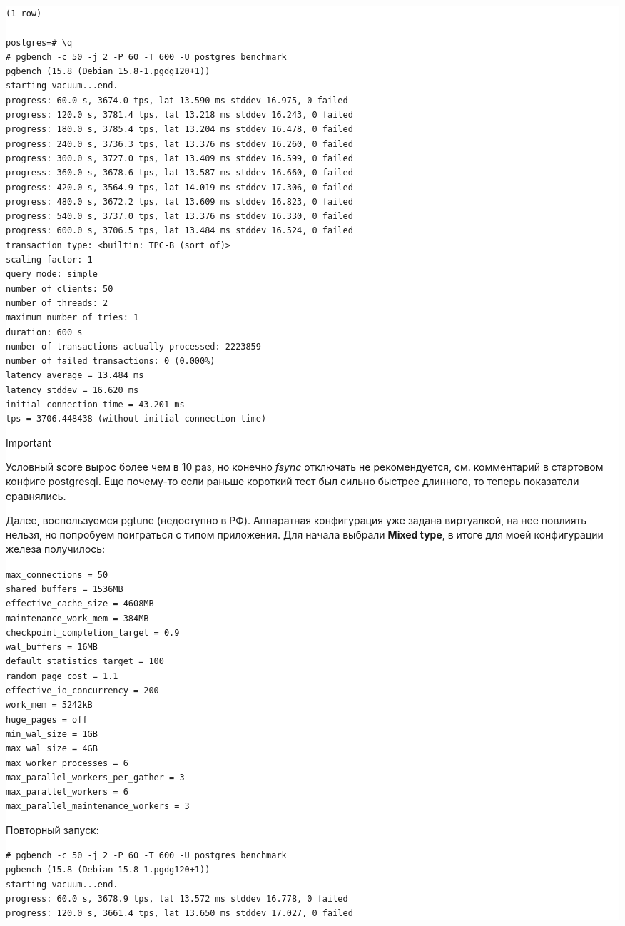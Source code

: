 ```
(1 row)

postgres=# \q
# pgbench -c 50 -j 2 -P 60 -T 600 -U postgres benchmark
pgbench (15.8 (Debian 15.8-1.pgdg120+1))
starting vacuum...end.
progress: 60.0 s, 3674.0 tps, lat 13.590 ms stddev 16.975, 0 failed
progress: 120.0 s, 3781.4 tps, lat 13.218 ms stddev 16.243, 0 failed
progress: 180.0 s, 3785.4 tps, lat 13.204 ms stddev 16.478, 0 failed
progress: 240.0 s, 3736.3 tps, lat 13.376 ms stddev 16.260, 0 failed
progress: 300.0 s, 3727.0 tps, lat 13.409 ms stddev 16.599, 0 failed
progress: 360.0 s, 3678.6 tps, lat 13.587 ms stddev 16.660, 0 failed
progress: 420.0 s, 3564.9 tps, lat 14.019 ms stddev 17.306, 0 failed
progress: 480.0 s, 3672.2 tps, lat 13.609 ms stddev 16.823, 0 failed
progress: 540.0 s, 3737.0 tps, lat 13.376 ms stddev 16.330, 0 failed
progress: 600.0 s, 3706.5 tps, lat 13.484 ms stddev 16.524, 0 failed
transaction type: <builtin: TPC-B (sort of)>
scaling factor: 1
query mode: simple
number of clients: 50
number of threads: 2
maximum number of tries: 1
duration: 600 s
number of transactions actually processed: 2223859
number of failed transactions: 0 (0.000%)
latency average = 13.484 ms
latency stddev = 16.620 ms
initial connection time = 43.201 ms
tps = 3706.448438 (without initial connection time)
```
> [!IMPORTANT]
> Условный score вырос более чем в 10 раз, но конечно *fsync* отключать не рекомендуется, см. комментарий в стартовом конфиге postgresql. Еще почему-то если раньше короткий тест был сильно быстрее длинного, то теперь показатели сравнялись.

Далее, воспользуемся pgtune (недоступно в РФ). Аппаратная конфигурация уже задана виртуалкой, на нее повлиять нельзя, но попробуем поиграться с типом приложения. Для начала выбрали **Mixed type**, в итоге для моей конфигурации железа получилось:
```
max_connections = 50
shared_buffers = 1536MB
effective_cache_size = 4608MB
maintenance_work_mem = 384MB
checkpoint_completion_target = 0.9
wal_buffers = 16MB
default_statistics_target = 100
random_page_cost = 1.1
effective_io_concurrency = 200
work_mem = 5242kB
huge_pages = off
min_wal_size = 1GB
max_wal_size = 4GB
max_worker_processes = 6
max_parallel_workers_per_gather = 3
max_parallel_workers = 6
max_parallel_maintenance_workers = 3
```
Повторный запуск:
```
# pgbench -c 50 -j 2 -P 60 -T 600 -U postgres benchmark
pgbench (15.8 (Debian 15.8-1.pgdg120+1))
starting vacuum...end.
progress: 60.0 s, 3678.9 tps, lat 13.572 ms stddev 16.778, 0 failed
progress: 120.0 s, 3661.4 tps, lat 13.650 ms stddev 17.027, 0 failed
```